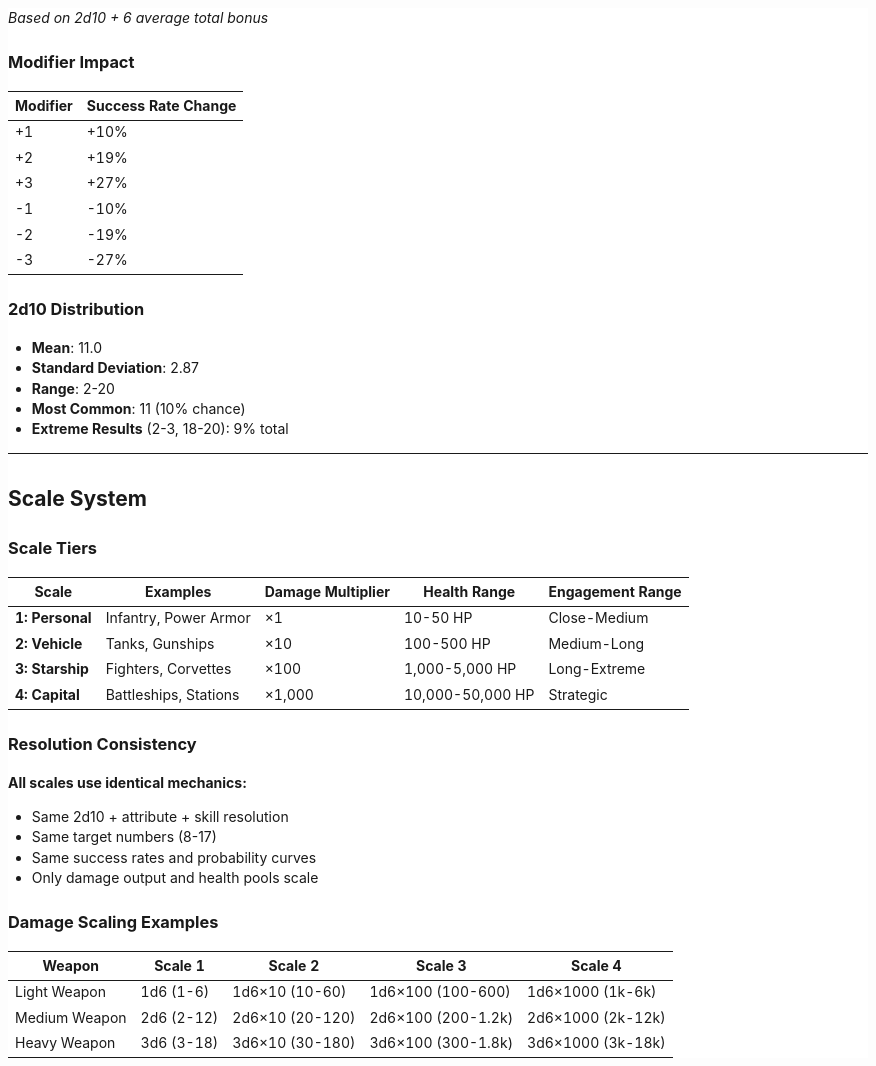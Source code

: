 *Based on 2d10 + 6 average total bonus*

### Modifier Impact
| Modifier | Success Rate Change |
|----------|-------------------|
| +1 | +10% |
| +2 | +19% |
| +3 | +27% |
| -1 | -10% |
| -2 | -19% |
| -3 | -27% |

### 2d10 Distribution
- **Mean**: 11.0
- **Standard Deviation**: 2.87
- **Range**: 2-20
- **Most Common**: 11 (10% chance)
- **Extreme Results** (2-3, 18-20): 9% total

---

## Scale System

### Scale Tiers
| Scale | Examples | Damage Multiplier | Health Range | Engagement Range |
|-------|----------|------------------|--------------|------------------|
| **1: Personal** | Infantry, Power Armor | ×1 | 10-50 HP | Close-Medium |
| **2: Vehicle** | Tanks, Gunships | ×10 | 100-500 HP | Medium-Long |
| **3: Starship** | Fighters, Corvettes | ×100 | 1,000-5,000 HP | Long-Extreme |
| **4: Capital** | Battleships, Stations | ×1,000 | 10,000-50,000 HP | Strategic |

### Resolution Consistency
**All scales use identical mechanics:**
- Same 2d10 + attribute + skill resolution
- Same target numbers (8-17)
- Same success rates and probability curves
- Only damage output and health pools scale

### Damage Scaling Examples
| Weapon | Scale 1 | Scale 2 | Scale 3 | Scale 4 |
|--------|---------|---------|---------|---------|
| Light Weapon | 1d6 (1-6) | 1d6×10 (10-60) | 1d6×100 (100-600) | 1d6×1000 (1k-6k) |
| Medium Weapon | 2d6 (2-12) | 2d6×10 (20-120) | 2d6×100 (200-1.2k) | 2d6×1000 (2k-12k) |
| Heavy Weapon | 3d6 (3-18) | 3d6×10 (30-180) | 3d6×100 (300-1.8k) | 3d6×1000 (3k-18k) |
